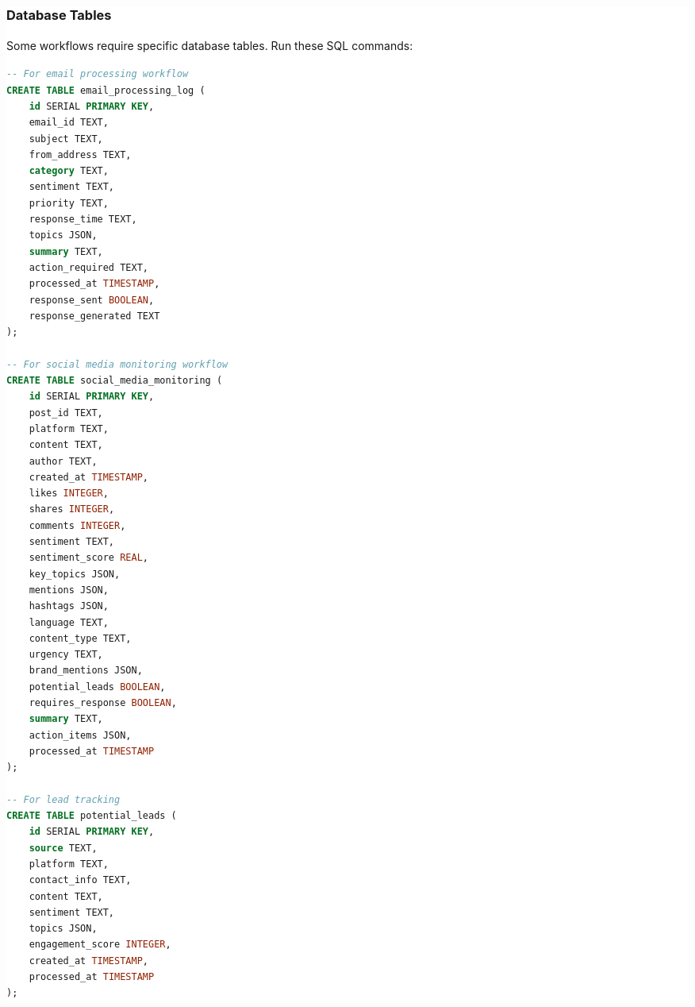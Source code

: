 ### Database Tables
Some workflows require specific database tables. Run these SQL commands:

```sql
-- For email processing workflow
CREATE TABLE email_processing_log (
    id SERIAL PRIMARY KEY,
    email_id TEXT,
    subject TEXT,
    from_address TEXT,
    category TEXT,
    sentiment TEXT,
    priority TEXT,
    response_time TEXT,
    topics JSON,
    summary TEXT,
    action_required TEXT,
    processed_at TIMESTAMP,
    response_sent BOOLEAN,
    response_generated TEXT
);

-- For social media monitoring workflow
CREATE TABLE social_media_monitoring (
    id SERIAL PRIMARY KEY,
    post_id TEXT,
    platform TEXT,
    content TEXT,
    author TEXT,
    created_at TIMESTAMP,
    likes INTEGER,
    shares INTEGER,
    comments INTEGER,
    sentiment TEXT,
    sentiment_score REAL,
    key_topics JSON,
    mentions JSON,
    hashtags JSON,
    language TEXT,
    content_type TEXT,
    urgency TEXT,
    brand_mentions JSON,
    potential_leads BOOLEAN,
    requires_response BOOLEAN,
    summary TEXT,
    action_items JSON,
    processed_at TIMESTAMP
);

-- For lead tracking
CREATE TABLE potential_leads (
    id SERIAL PRIMARY KEY,
    source TEXT,
    platform TEXT,
    contact_info TEXT,
    content TEXT,
    sentiment TEXT,
    topics JSON,
    engagement_score INTEGER,
    created_at TIMESTAMP,
    processed_at TIMESTAMP
);
```
